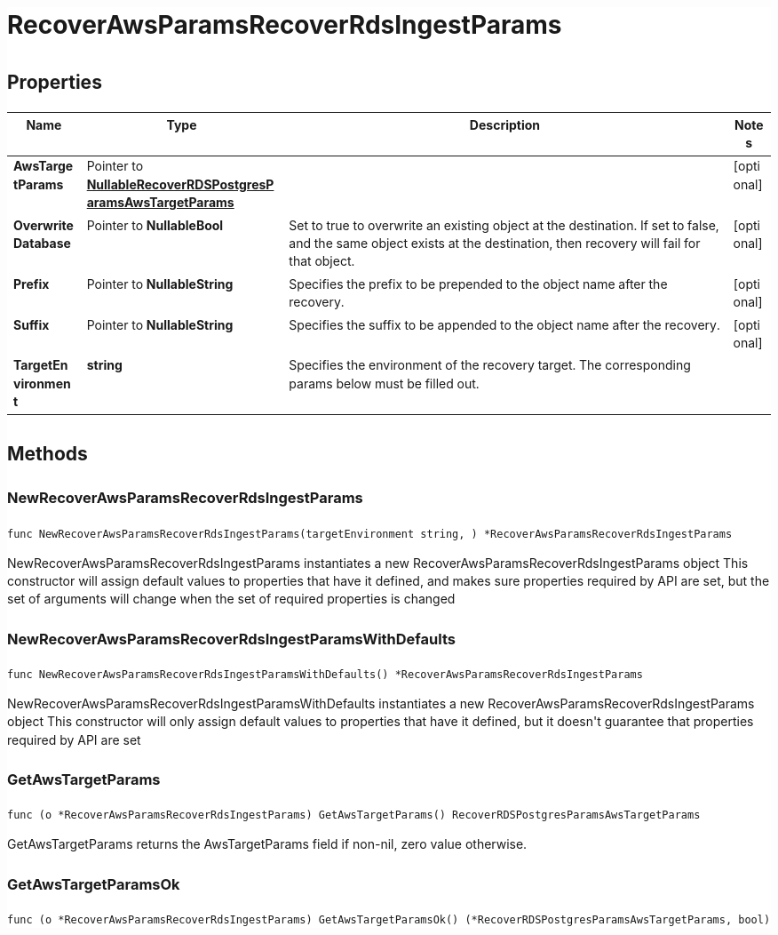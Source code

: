 # RecoverAwsParamsRecoverRdsIngestParams

## Properties

Name | Type | Description | Notes
------------ | ------------- | ------------- | -------------
**AwsTargetParams** | Pointer to [**NullableRecoverRDSPostgresParamsAwsTargetParams**](RecoverRDSPostgresParamsAwsTargetParams.md) |  | [optional] 
**OverwriteDatabase** | Pointer to **NullableBool** | Set to true to overwrite an existing object at the destination. If set to false, and the same object exists at the destination, then recovery will fail for that object. | [optional] 
**Prefix** | Pointer to **NullableString** | Specifies the prefix to be prepended to the object name after the recovery. | [optional] 
**Suffix** | Pointer to **NullableString** | Specifies the suffix to be appended to the object name after the recovery. | [optional] 
**TargetEnvironment** | **string** | Specifies the environment of the recovery target. The corresponding params below must be filled out. | 

## Methods

### NewRecoverAwsParamsRecoverRdsIngestParams

`func NewRecoverAwsParamsRecoverRdsIngestParams(targetEnvironment string, ) *RecoverAwsParamsRecoverRdsIngestParams`

NewRecoverAwsParamsRecoverRdsIngestParams instantiates a new RecoverAwsParamsRecoverRdsIngestParams object
This constructor will assign default values to properties that have it defined,
and makes sure properties required by API are set, but the set of arguments
will change when the set of required properties is changed

### NewRecoverAwsParamsRecoverRdsIngestParamsWithDefaults

`func NewRecoverAwsParamsRecoverRdsIngestParamsWithDefaults() *RecoverAwsParamsRecoverRdsIngestParams`

NewRecoverAwsParamsRecoverRdsIngestParamsWithDefaults instantiates a new RecoverAwsParamsRecoverRdsIngestParams object
This constructor will only assign default values to properties that have it defined,
but it doesn't guarantee that properties required by API are set

### GetAwsTargetParams

`func (o *RecoverAwsParamsRecoverRdsIngestParams) GetAwsTargetParams() RecoverRDSPostgresParamsAwsTargetParams`

GetAwsTargetParams returns the AwsTargetParams field if non-nil, zero value otherwise.

### GetAwsTargetParamsOk

`func (o *RecoverAwsParamsRecoverRdsIngestParams) GetAwsTargetParamsOk() (*RecoverRDSPostgresParamsAwsTargetParams, bool)`
